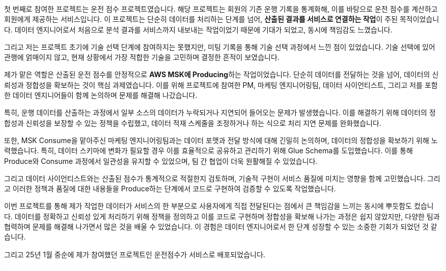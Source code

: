  첫 번째로 참여한 프로젝트는 운전 점수 프로젝트였습니다. 해당 프로젝트는 회원의 기존 운행 기록을 통계화해, 이를 바탕으로 운전 점수를 계산하고 회원에게 제공하는 서비스입니다. 이 프로젝트는 단순히 데이터를 처리하는 단계를 넘어, **산출된 결과를 서비스로 연결하는 작업**이 주된 목적이었습니다. 데이터 엔지니어로서 처음으로 분석 결과를 서비스까지 내보내는 작업이었기 때문에 기대가 되었고, 동시에 책임감도 느꼈습니다.

그리고 저는 프로젝트 초기에 기술 선택 단계에 참여하지는 못했지만, 미팅 기록을 통해 기술 선택 과정에서 느낀 점이 있었습니다. 기술 선택에 있어 관행에 얽매이지 않고, 현재 상황에서 가장 적합한 기술을 고민하며 결정한 흔적이 보였습니다. 

제가 맡은 역할은 산출된 운전 점수를 안정적으로 **AWS MSK에 Producing**하는 작업이었습니다. 단순히 데이터를 전달하는 것을 넘어, 데이터의 신뢰성과 정합성을 확보하는 것이 핵심 과제였습니다. 이를 위해 프로젝트에 참여한 PM, 마케팅 엔지니어링팀, 데이터 사이언티스트, 그리고 저를 포함한 데이터 엔지니어들이 함께 논의하며 문제를 해결해 나갔습니다.

특히, 운행 데이터를 산출하는 과정에서 일부 소스의 데이터가 누락되거나 지연되어 들어오는 문제가 발생했습니다. 이를 해결하기 위해 데이터의 정합성과 신뢰성을 보장할 수 있는 정책을 수립했고, 데이터 적재 스케줄을 조정하거나 하는 식으로 처리 지연 문제를 완화했습니다. 

 또한, MSK Consume을 맡아주신 마케팅 엔지니어링팀과는 데이터 포맷과 전달 방식에 대해 긴밀히 논의하며, 데이터의 정합성을 확보하기 위해 노력했습니다. 특히, 데이터 스키마에 변화가 필요할 경우 이를 효율적으로 공유하고 관리하기 위해 Glue Schema를 도입했습니다. 이를 통해 Produce와 Consume 과정에서 일관성을 유지할 수 있었으며, 팀 간 협업이 더욱 원활해질 수 있었습니다. 

그리고 데이터 사이언티스트와는 산출된 점수가 통계적으로 적절한지 검토하며, 기술적 구현이 서비스 품질에 미치는 영향을 함께 고민했습니다. 그리고 이러한 정책과 품질에 대한 내용들을 Produce하는 단계에서 코드로 구현하여 검증할 수 있도록 작업했습니다. 

이번 프로젝트를 통해 제가 작업한 데이터가 서비스의 한 부분으로 사용자에게 직접 전달된다는 점에서 큰 책임감을 느끼는 동시에 뿌듯함도 컸습니다. 데이터를 정확하고 신뢰성 있게 처리하기 위해 정책을 정의하고 이를 코드로 구현하며 정합성을 확보해 나가는 과정은 쉽지 않았지만, 다양한 팀과 협력하며 문제를 해결해 나가면서 많은 것을 배울 수 있었습니다. 이 경험은 데이터 엔지니어로서 한 단계 성장할 수 있는 소중한 기회가 되었던 것 같습니다.

그리고 25년 1월 중순에 제가 참여했던 프로젝트인 운전점수가 서비스로 배포되었습니다.
<div style="display: flex; justify-content: center;">